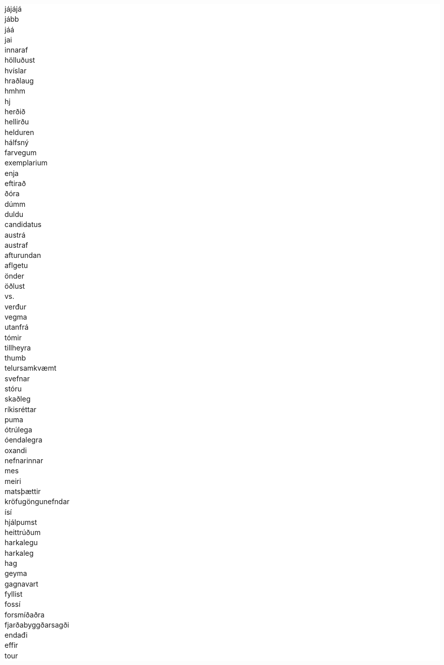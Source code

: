 jájájá  
jább  
jáá  
jai  
innaraf  
hölluðust  
hvíslar  
hraðlaug  
hmhm  
hj  
herðið  
hellirðu  
helduren  
hálfsný  
farvegum  
exemplarium  
enja  
eftirað  
ðóra  
dúmm  
duldu  
candidatus  
austrá  
austraf  
afturundan  
aflgetu  
önder  
öðlust  
vs.  
verđur  
vegma  
utanfrá  
tómir  
tillheyra  
thumb  
telursamkvæmt  
svefnar  
stóru  
skaðleg  
ríkisréttar  
puma  
ótrúlega  
óendalegra  
oxandi  
nefnarinnar  
mes  
meiri  
matsþættir  
kröfugöngunefndar  
ísí  
hjálpumst  
heittrúðum  
harkalegu  
harkaleg  
hag  
geyma  
gagnavart  
fyllist  
fossí  
forsmíðaðra  
fjarðabyggðarsagði  
endađi  
effir  
tour  